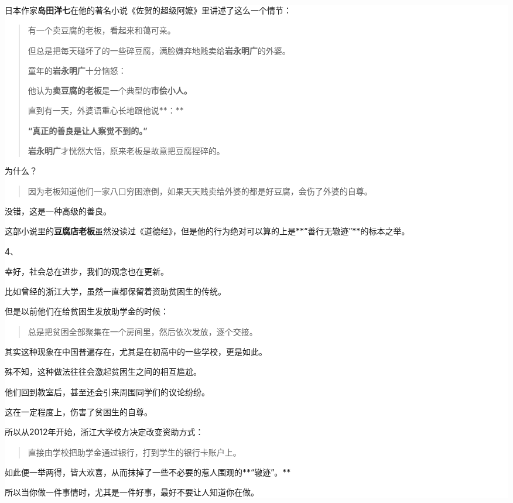 日本作家**岛田洋七**在他的著名小说《佐贺的超级阿嬷》里讲述了这么一个情节：



 



> 有一个卖豆腐的老板，看起来和蔼可亲。
>
> 但总是把每天碰坏了的一些碎豆腐，满脸嫌弃地贱卖给**岩永明广**的外婆。
>
> 童年的**岩永明广**十分恼怒：
>
> 他认为**卖豆腐的老板**是一个典型的**市侩小人。**
>
> 直到有一天，外婆语重心长地跟他说**：**
>
> **“真正的善良是让人察觉不到的。”**
>
> **岩永明广**才恍然大悟，原来老板是故意把豆腐捏碎的。

为什么？

> 因为老板知道他们一家八口穷困潦倒，如果天天贱卖给外婆的都是好豆腐，会伤了外婆的自尊。

没错，这是一种高级的善良。

这部小说里的**豆腐店老板**虽然没读过《道德经》，但是他的行为绝对可以算的上是**“善行无辙迹”**的标本之举。



 



4、

幸好，社会总在进步，我们的观念也在更新。

比如曾经的浙江大学，虽然一直都保留着资助贫困生的传统。

但是以前他们在给贫困生发放助学金的时候：

> 总是把贫困全部聚集在一个房间里，然后依次发放，逐个交接。

其实这种现象在中国普遍存在，尤其是在初高中的一些学校，更是如此。

殊不知，这种做法往往会激起贫困生之间的相互尴尬。

他们回到教室后，甚至还会引来周围同学们的议论纷纷。

这在一定程度上，伤害了贫困生的自尊。

所以从2012年开始，浙江大学校方决定改变资助方式：

> 直接由学校把助学金通过银行，打到学生的银行卡账户上。



 



如此便一举两得，皆大欢喜，从而抹掉了一些不必要的惹人围观的**“辙迹”。**

所以当你做一件事情时，尤其是一件好事，最好不要让人知道你在做。
